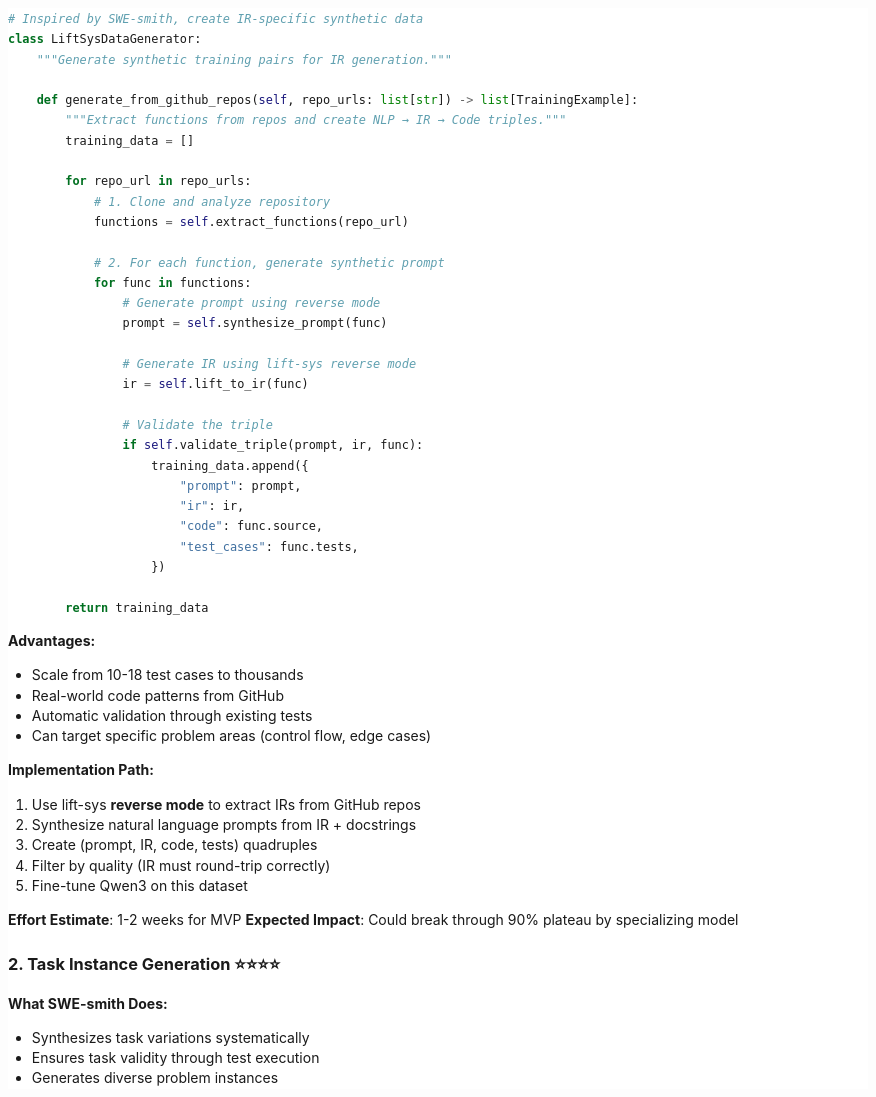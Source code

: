```python
# Inspired by SWE-smith, create IR-specific synthetic data
class LiftSysDataGenerator:
    """Generate synthetic training pairs for IR generation."""

    def generate_from_github_repos(self, repo_urls: list[str]) -> list[TrainingExample]:
        """Extract functions from repos and create NLP → IR → Code triples."""
        training_data = []

        for repo_url in repo_urls:
            # 1. Clone and analyze repository
            functions = self.extract_functions(repo_url)

            # 2. For each function, generate synthetic prompt
            for func in functions:
                # Generate prompt using reverse mode
                prompt = self.synthesize_prompt(func)

                # Generate IR using lift-sys reverse mode
                ir = self.lift_to_ir(func)

                # Validate the triple
                if self.validate_triple(prompt, ir, func):
                    training_data.append({
                        "prompt": prompt,
                        "ir": ir,
                        "code": func.source,
                        "test_cases": func.tests,
                    })

        return training_data
```

**Advantages:**
- Scale from 10-18 test cases to thousands
- Real-world code patterns from GitHub
- Automatic validation through existing tests
- Can target specific problem areas (control flow, edge cases)

**Implementation Path:**
1. Use lift-sys **reverse mode** to extract IRs from GitHub repos
2. Synthesize natural language prompts from IR + docstrings
3. Create (prompt, IR, code, tests) quadruples
4. Filter by quality (IR must round-trip correctly)
5. Fine-tune Qwen3 on this dataset

**Effort Estimate**: 1-2 weeks for MVP
**Expected Impact**: Could break through 90% plateau by specializing model

### 2. Task Instance Generation ⭐⭐⭐⭐

**What SWE-smith Does:**
- Synthesizes task variations systematically
- Ensures task validity through test execution
- Generates diverse problem instances
